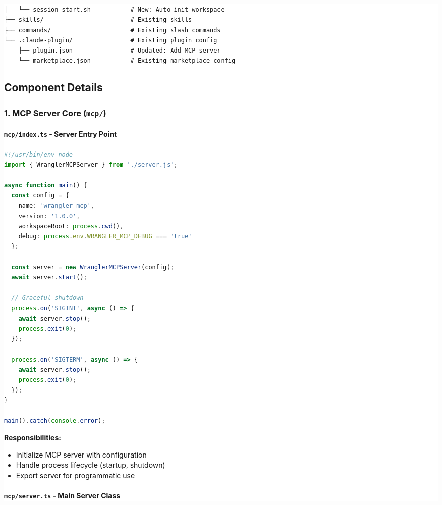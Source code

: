 ```
│   └── session-start.sh           # New: Auto-init workspace
├── skills/                        # Existing skills
├── commands/                      # Existing slash commands
└── .claude-plugin/                # Existing plugin config
    ├── plugin.json                # Updated: Add MCP server
    └── marketplace.json           # Existing marketplace config
```

## Component Details

### 1. MCP Server Core (`mcp/`)

#### `mcp/index.ts` - Server Entry Point

```typescript
#!/usr/bin/env node
import { WranglerMCPServer } from './server.js';

async function main() {
  const config = {
    name: 'wrangler-mcp',
    version: '1.0.0',
    workspaceRoot: process.cwd(),
    debug: process.env.WRANGLER_MCP_DEBUG === 'true'
  };

  const server = new WranglerMCPServer(config);
  await server.start();

  // Graceful shutdown
  process.on('SIGINT', async () => {
    await server.stop();
    process.exit(0);
  });

  process.on('SIGTERM', async () => {
    await server.stop();
    process.exit(0);
  });
}

main().catch(console.error);
```

**Responsibilities:**
- Initialize MCP server with configuration
- Handle process lifecycle (startup, shutdown)
- Export server for programmatic use

#### `mcp/server.ts` - Main Server Class
